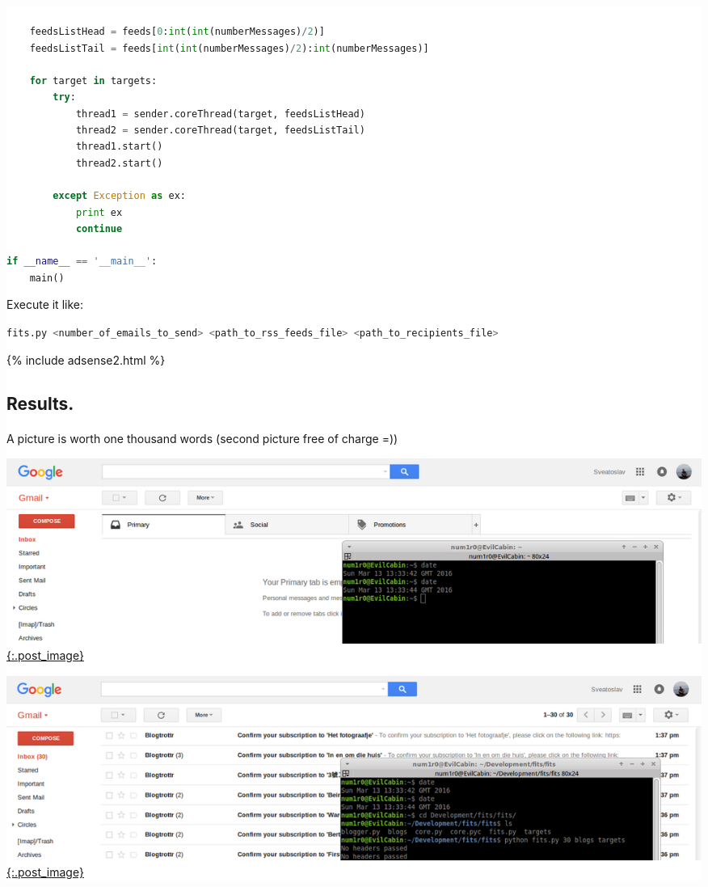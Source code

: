 ```python
 
    feedsListHead = feeds[0:int(int(numberMessages)/2)]
    feedsListTail = feeds[int(int(numberMessages)/2):int(numberMessages)]
 
    for target in targets:
        try:
            thread1 = sender.coreThread(target, feedsListHead)
            thread2 = sender.coreThread(target, feedsListTail)
            thread1.start()
            thread2.start()
 
        except Exception as ex:
            print ex
            continue
 
if __name__ == '__main__':
    main()
```

Execute it like:

```bash
fits.py <number_of_emails_to_send> <path_to_rss_feeds_file> <path_to_recipients_file>
```

{% include adsense2.html %}

## Results.

A picture is worth one thousand words (second picture free of charge =))

[ ![Inbox before](../img/inbox_before.png){:.post_image} ](../img/inbox_before.png)

[ ![Inbox after](../img/inbox_after.png){:.post_image} ](../img/inbox_after.png)
